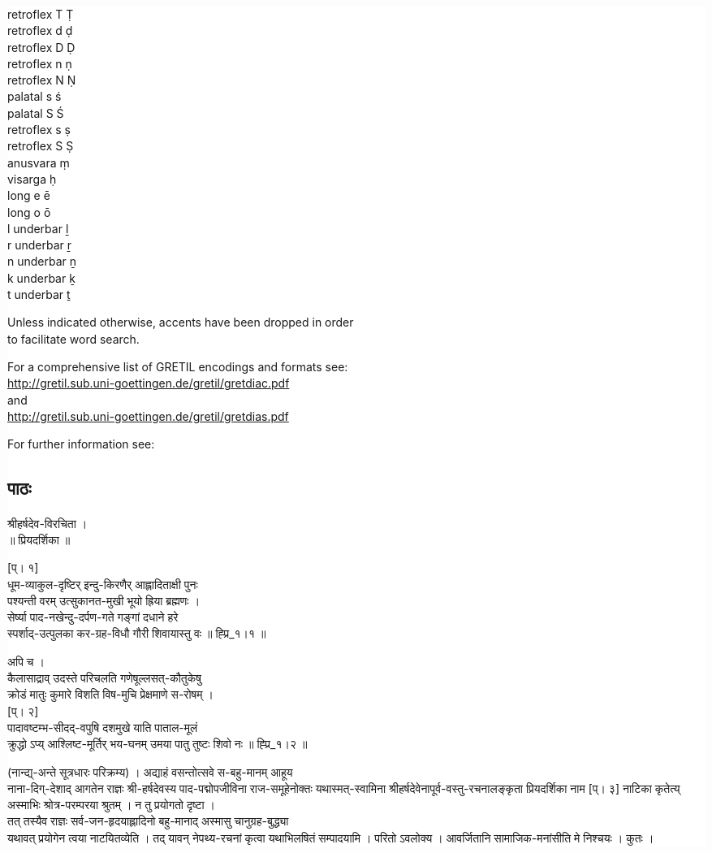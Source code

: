 retroflex T  Ṭ    
retroflex d  ḍ    
retroflex D  Ḍ    
retroflex n  ṇ    
retroflex N  Ṇ    
palatal s  ś     
palatal S  Ś     
retroflex s  ṣ    
retroflex S  Ṣ    
anusvara  ṃ    
visarga  ḥ    
long e  ē     
long o  ō     
l underbar  ḻ    
r underbar  ṟ    
n underbar  ṉ    
k underbar  ḵ    
t underbar  ṯ    
  
  
  
Unless indicated otherwise, accents have been dropped in order   
to facilitate word search.  
  
For a comprehensive list of GRETIL encodings and formats see:  
http://gretil.sub.uni-goettingen.de/gretil/gretdiac.pdf  
and  
http://gretil.sub.uni-goettingen.de/gretil/gretdias.pdf  
  
For further information see:

## पाठः


श्रीहर्षदेव-विरचिता ।  
॥ प्रियदर्शिका ॥  
    
[प्। १]  
धूम-व्याकुल-दृष्टिर् इन्दु-किरणैर् आह्लादिताक्षी पुनः  
पश्यन्ती वरम् उत्सुकानत-मुखी भूयो ह्रिया ब्रह्मणः ।  
सेर्ष्या पाद-नखेन्दु-दर्पण-गते गङ्गां दधाने हरे  
स्पर्शाद्-उत्पुलका कर-ग्रह-विधौ गौरी शिवायास्तु वः ॥ ह्प्रि_१।१ ॥  
    
अपि च ।  
कैलासाद्राव् उदस्ते परिचलति गणेषूल्लसत्-कौतुकेषु  
क्रोडं मातुः कुमारे विशति विष-मुचि प्रेक्षमाणे स-रोषम् ।  
[प्। २]  
पादावष्टम्भ-सीदद्-वपुषि दशमुखे याति पाताल-मूलं  
क्रुद्धो ऽप्य् आश्लिष्ट-मूर्तिर् भय-घनम् उमया पातु तुष्टः शिवो नः ॥ ह्प्रि_१।२ ॥  
    
(नान्द्य्-अन्ते सूत्रधारः परिक्रम्य) । अद्याहं वसन्तोत्सवे स-बहु-मानम् आहूय  
नाना-दिग्-देशाद् आगतेन राज्ञः श्री-हर्षदेवस्य पाद-पद्मोपजीविना राज-समूहेनोक्तः यथास्मत्-स्वामिना श्रीहर्षदेवेनापूर्व-वस्तु-रचनालङ्कृता प्रियदर्शिका नाम [प्। ३] नाटिका कृतेत्य् अस्माभिः श्रोत्र-परम्परया श्रुतम् । न तु प्रयोगतो दृष्टा ।  
तत् तस्यैव राज्ञः सर्व-जन-हृदयाह्लादिनो बहु-मानाद् अस्मासु चानुग्रह-बुद्ध्या  
यथावत् प्रयोगेन त्वया नाटयितव्येति । तद् यावन् नेपथ्य-रचनां कृत्वा यथाभिलषितं सम्पादयामि । परितो ऽवलोक्य । आवर्जितानि सामाजिक-मनांसीति मे निश्चयः । कुतः ।  
    